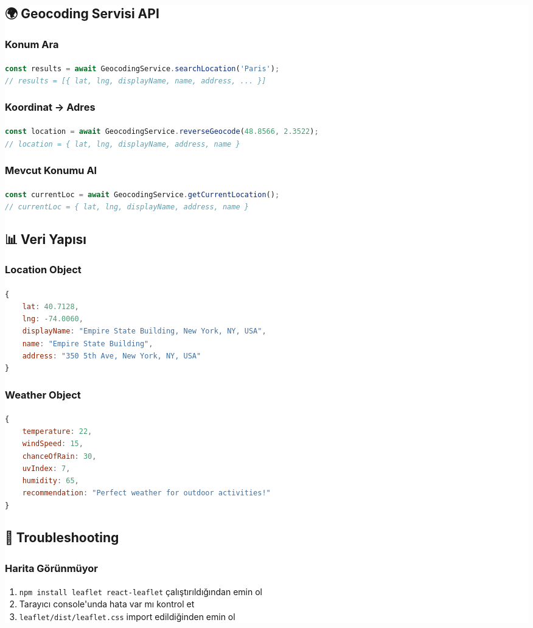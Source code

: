 ## 🌍 Geocoding Servisi API

### Konum Ara
```javascript
const results = await GeocodingService.searchLocation('Paris');
// results = [{ lat, lng, displayName, name, address, ... }]
```

### Koordinat → Adres
```javascript
const location = await GeocodingService.reverseGeocode(48.8566, 2.3522);
// location = { lat, lng, displayName, address, name }
```

### Mevcut Konumu Al
```javascript
const currentLoc = await GeocodingService.getCurrentLocation();
// currentLoc = { lat, lng, displayName, address, name }
```

## 📊 Veri Yapısı

### Location Object
```javascript
{
    lat: 40.7128,
    lng: -74.0060,
    displayName: "Empire State Building, New York, NY, USA",
    name: "Empire State Building",
    address: "350 5th Ave, New York, NY, USA"
}
```

### Weather Object
```javascript
{
    temperature: 22,
    windSpeed: 15,
    chanceOfRain: 30,
    uvIndex: 7,
    humidity: 65,
    recommendation: "Perfect weather for outdoor activities!"
}
```

## 🐛 Troubleshooting

### Harita Görünmüyor
1. `npm install leaflet react-leaflet` çalıştırıldığından emin ol
2. Tarayıcı console'unda hata var mı kontrol et
3. `leaflet/dist/leaflet.css` import edildiğinden emin ol
